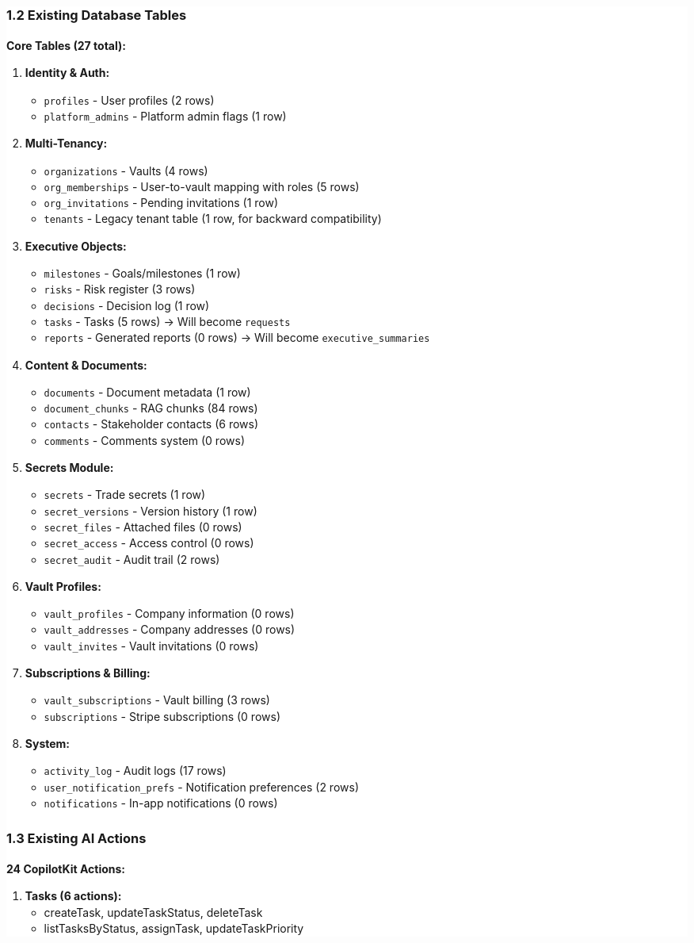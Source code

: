 ### 1.2 Existing Database Tables

**Core Tables (27 total):**

1. **Identity & Auth:**
   - `profiles` - User profiles (2 rows)
   - `platform_admins` - Platform admin flags (1 row)

2. **Multi-Tenancy:**
   - `organizations` - Vaults (4 rows)
   - `org_memberships` - User-to-vault mapping with roles (5 rows)
   - `org_invitations` - Pending invitations (1 row)
   - `tenants` - Legacy tenant table (1 row, for backward compatibility)

3. **Executive Objects:**
   - `milestones` - Goals/milestones (1 row)
   - `risks` - Risk register (3 rows)
   - `decisions` - Decision log (1 row)
   - `tasks` - Tasks (5 rows) → Will become `requests`
   - `reports` - Generated reports (0 rows) → Will become `executive_summaries`

4. **Content & Documents:**
   - `documents` - Document metadata (1 row)
   - `document_chunks` - RAG chunks (84 rows)
   - `contacts` - Stakeholder contacts (6 rows)
   - `comments` - Comments system (0 rows)

5. **Secrets Module:**
   - `secrets` - Trade secrets (1 row)
   - `secret_versions` - Version history (1 row)
   - `secret_files` - Attached files (0 rows)
   - `secret_access` - Access control (0 rows)
   - `secret_audit` - Audit trail (2 rows)

6. **Vault Profiles:**
   - `vault_profiles` - Company information (0 rows)
   - `vault_addresses` - Company addresses (0 rows)
   - `vault_invites` - Vault invitations (0 rows)

7. **Subscriptions & Billing:**
   - `vault_subscriptions` - Vault billing (3 rows)
   - `subscriptions` - Stripe subscriptions (0 rows)

8. **System:**
   - `activity_log` - Audit logs (17 rows)
   - `user_notification_prefs` - Notification preferences (2 rows)
   - `notifications` - In-app notifications (0 rows)

### 1.3 Existing AI Actions

**24 CopilotKit Actions:**

1. **Tasks (6 actions):**
   - createTask, updateTaskStatus, deleteTask
   - listTasksByStatus, assignTask, updateTaskPriority
